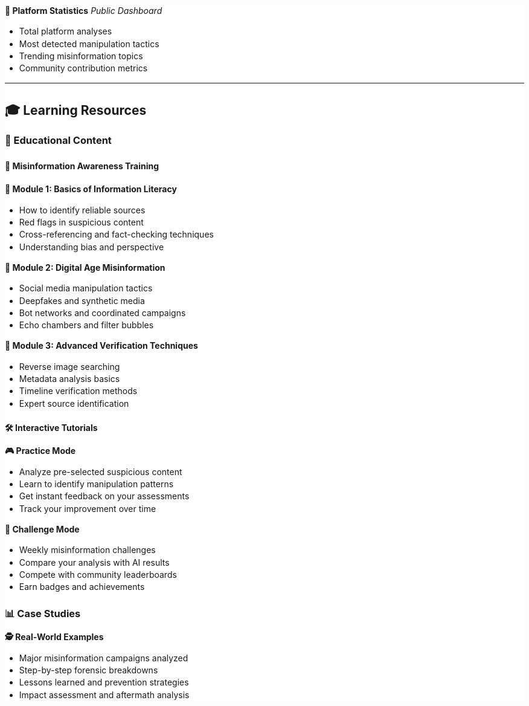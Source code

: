 **🎯 Platform Statistics** *Public Dashboard*
- Total platform analyses
- Most detected manipulation tactics
- Trending misinformation topics
- Community contribution metrics

---

## 🎓 Learning Resources

### 📖 Educational Content

#### 🧠 Misinformation Awareness Training

**🎯 Module 1: Basics of Information Literacy**
- How to identify reliable sources
- Red flags in suspicious content
- Cross-referencing and fact-checking techniques
- Understanding bias and perspective

**🎯 Module 2: Digital Age Misinformation**
- Social media manipulation tactics
- Deepfakes and synthetic media
- Bot networks and coordinated campaigns
- Echo chambers and filter bubbles

**🎯 Module 3: Advanced Verification Techniques**
- Reverse image searching
- Metadata analysis basics
- Timeline verification methods
- Expert source identification

#### 🛠️ Interactive Tutorials

**🎮 Practice Mode**
- Analyze pre-selected suspicious content
- Learn to identify manipulation patterns
- Get instant feedback on your assessments
- Track your improvement over time

**🧩 Challenge Mode**
- Weekly misinformation challenges
- Compare your analysis with AI results
- Compete with community leaderboards
- Earn badges and achievements

### 📊 Case Studies

**🕵️ Real-World Examples**
- Major misinformation campaigns analyzed
- Step-by-step forensic breakdowns
- Lessons learned and prevention strategies
- Impact assessment and aftermath analysis
